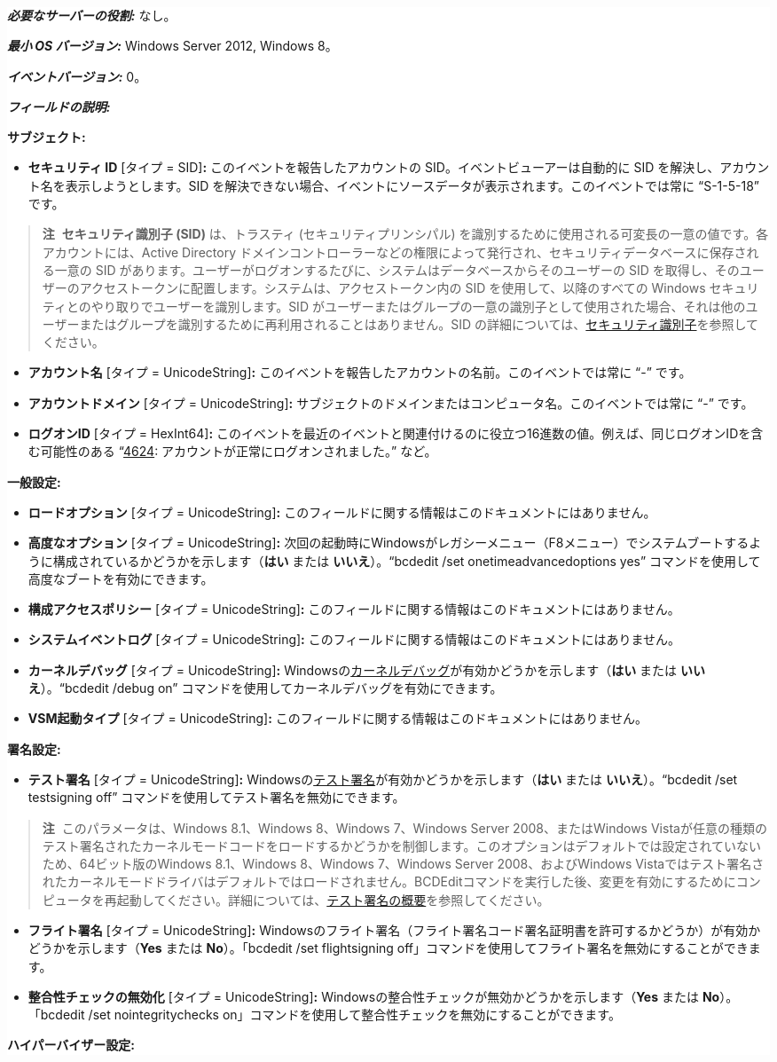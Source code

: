 ***必要なサーバーの役割:*** なし。

***最小 OS バージョン:*** Windows Server 2012, Windows 8。

***イベントバージョン:*** 0。

***フィールドの説明:***

**サブジェクト:**

-   **セキュリティ ID** \[タイプ = SID\]**:** このイベントを報告したアカウントの SID。イベントビューアーは自動的に SID を解決し、アカウント名を表示しようとします。SID を解決できない場合、イベントにソースデータが表示されます。このイベントでは常に “S-1-5-18” です。

> **注**&nbsp;&nbsp;**セキュリティ識別子 (SID)** は、トラスティ (セキュリティプリンシパル) を識別するために使用される可変長の一意の値です。各アカウントには、Active Directory ドメインコントローラーなどの権限によって発行され、セキュリティデータベースに保存される一意の SID があります。ユーザーがログオンするたびに、システムはデータベースからそのユーザーの SID を取得し、そのユーザーのアクセストークンに配置します。システムは、アクセストークン内の SID を使用して、以降のすべての Windows セキュリティとのやり取りでユーザーを識別します。SID がユーザーまたはグループの一意の識別子として使用された場合、それは他のユーザーまたはグループを識別するために再利用されることはありません。SID の詳細については、[セキュリティ識別子](/windows/access-protection/access-control/security-identifiers)を参照してください。

-   **アカウント名** \[タイプ = UnicodeString\]**:** このイベントを報告したアカウントの名前。このイベントでは常に “-” です。

-   **アカウントドメイン** \[タイプ = UnicodeString\]**:** サブジェクトのドメインまたはコンピュータ名。このイベントでは常に “-” です。

-   **ログオンID** \[タイプ = HexInt64\]**:** このイベントを最近のイベントと関連付けるのに役立つ16進数の値。例えば、同じログオンIDを含む可能性のある “[4624](event-4624.md): アカウントが正常にログオンされました。” など。

**一般設定:**

-   **ロードオプション** \[タイプ = UnicodeString\]**:** このフィールドに関する情報はこのドキュメントにはありません。

-   **高度なオプション** \[タイプ = UnicodeString\]**:** 次回の起動時にWindowsがレガシーメニュー（F8メニュー）でシステムブートするように構成されているかどうかを示します（**はい** または **いいえ**）。“bcdedit /set onetimeadvancedoptions yes” コマンドを使用して高度なブートを有効にできます。

-   **構成アクセスポリシー** \[タイプ = UnicodeString\]**:** このフィールドに関する情報はこのドキュメントにはありません。

-   **システムイベントログ** \[タイプ = UnicodeString\]**:** このフィールドに関する情報はこのドキュメントにはありません。

-   **カーネルデバッグ** \[タイプ = UnicodeString\]**:** Windowsの[カーネルデバッグ](/windows-hardware/drivers/devtest/bcdedit--debug)が有効かどうかを示します（**はい** または **いいえ**）。“bcdedit /debug on” コマンドを使用してカーネルデバッグを有効にできます。

-   **VSM起動タイプ** \[タイプ = UnicodeString\]**:** このフィールドに関する情報はこのドキュメントにはありません。

**署名設定:**

-   **テスト署名** \[タイプ = UnicodeString\]**:** Windowsの[テスト署名](/previous-versions/windows/hardware/design/dn653559(v=vs.85))が有効かどうかを示します（**はい** または **いいえ**）。“bcdedit /set testsigning off” コマンドを使用してテスト署名を無効にできます。

> **注**&nbsp;&nbsp;このパラメータは、Windows 8.1、Windows 8、Windows 7、Windows Server 2008、またはWindows Vistaが任意の種類のテスト署名されたカーネルモードコードをロードするかどうかを制御します。このオプションはデフォルトでは設定されていないため、64ビット版のWindows 8.1、Windows 8、Windows 7、Windows Server 2008、およびWindows Vistaではテスト署名されたカーネルモードドライバはデフォルトではロードされません。BCDEditコマンドを実行した後、変更を有効にするためにコンピュータを再起動してください。詳細については、[テスト署名の概要](/windows-hardware/drivers/install/introduction-to-test-signing)を参照してください。

-   **フライト署名** \[タイプ = UnicodeString\]**:** Windowsのフライト署名（フライト署名コード署名証明書を許可するかどうか）が有効かどうかを示します（**Yes** または **No**）。「bcdedit /set flightsigning off」コマンドを使用してフライト署名を無効にすることができます。

-   **整合性チェックの無効化** \[タイプ = UnicodeString\]**:** Windowsの整合性チェックが無効かどうかを示します（**Yes** または **No**）。「bcdedit /set nointegritychecks on」コマンドを使用して整合性チェックを無効にすることができます。

**ハイパーバイザー設定:**
